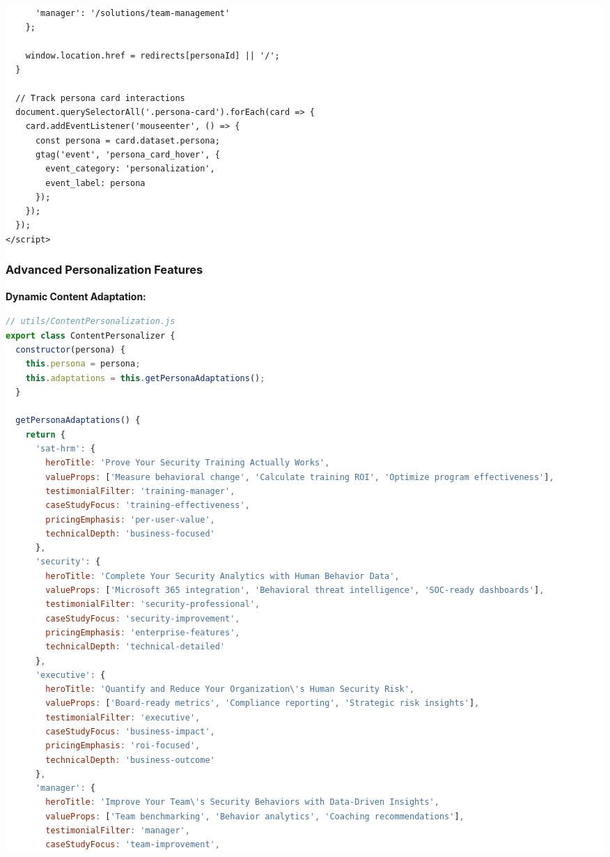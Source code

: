 ```astro
      'manager': '/solutions/team-management'
    };
    
    window.location.href = redirects[personaId] || '/';
  }
  
  // Track persona card interactions
  document.querySelectorAll('.persona-card').forEach(card => {
    card.addEventListener('mouseenter', () => {
      const persona = card.dataset.persona;
      gtag('event', 'persona_card_hover', {
        event_category: 'personalization',
        event_label: persona
      });
    });
  });
</script>
```

### Advanced Personalization Features

**Dynamic Content Adaptation:**
```javascript
// utils/ContentPersonalization.js
export class ContentPersonalizer {
  constructor(persona) {
    this.persona = persona;
    this.adaptations = this.getPersonaAdaptations();
  }
  
  getPersonaAdaptations() {
    return {
      'sat-hrm': {
        heroTitle: 'Prove Your Security Training Actually Works',
        valueProps: ['Measure behavioral change', 'Calculate training ROI', 'Optimize program effectiveness'],
        testimonialFilter: 'training-manager',
        caseStudyFocus: 'training-effectiveness',
        pricingEmphasis: 'per-user-value',
        technicalDepth: 'business-focused'
      },
      'security': {
        heroTitle: 'Complete Your Security Analytics with Human Behavior Data',
        valueProps: ['Microsoft 365 integration', 'Behavioral threat intelligence', 'SOC-ready dashboards'],
        testimonialFilter: 'security-professional',
        caseStudyFocus: 'security-improvement',
        pricingEmphasis: 'enterprise-features',
        technicalDepth: 'technical-detailed'
      },
      'executive': {
        heroTitle: 'Quantify and Reduce Your Organization\'s Human Security Risk',
        valueProps: ['Board-ready metrics', 'Compliance reporting', 'Strategic risk insights'],
        testimonialFilter: 'executive',
        caseStudyFocus: 'business-impact',
        pricingEmphasis: 'roi-focused',
        technicalDepth: 'business-outcome'
      },
      'manager': {
        heroTitle: 'Improve Your Team\'s Security Behaviors with Data-Driven Insights',
        valueProps: ['Team benchmarking', 'Behavior analytics', 'Coaching recommendations'],
        testimonialFilter: 'manager',
        caseStudyFocus: 'team-improvement',
```